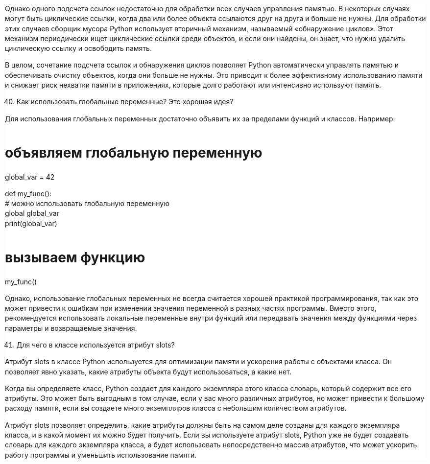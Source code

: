 Однако одного подсчета ссылок недостаточно для обработки всех случаев управления памятью. В некоторых случаях могут быть циклические ссылки, когда два или более 
объекта ссылаются друг на друга и больше не нужны. Для обработки этих случаев сборщик мусора Python использует вторичный механизм, называемый «обнаружение 
циклов». Этот механизм периодически ищет циклические ссылки среди объектов, и если они найдены, он знает, что нужно удалить циклическую ссылку и освободить 
память. 

В целом, сочетание подсчета ссылок и обнаружения циклов позволяет Python автоматически управлять памятью и обеспечивать очистку объектов, когда они больше не 
нужны. Это приводит к более эффективному использованию памяти и снижает риск нехватки памяти в приложениях, которые долго работают или интенсивно используют 
память. 

40. Как использовать глобальные переменные? Это хорошая идея? 

Для использования глобальных переменных достаточно объявить их за пределами функций и классов. Например: 

# объявляем глобальную переменную  
global_var = 42  
  
def my_func():  
    # можно использовать глобальную переменную  
    global global_var  
    print(global_var)  
  
# вызываем функцию  
my_func()  

Однако, использование глобальных переменных не всегда считается хорошей практикой программирования, так как это может привести к ошибкам при изменении 
значения переменной в разных частях программы. Вместо этого, рекомендуется использовать локальные переменные внутри функций или передавать значения между 
функциями через параметры и возвращаемые значения. 

41. Для чего в классе используется атрибут slots? 

Атрибут slots в классе Python используется для оптимизации памяти и ускорения работы с объектами класса. Он позволяет явно указать, какие атрибуты объекта будут 
использоваться, а какие нет. 

Когда вы определяете класс, Python создает для каждого экземпляра этого класса словарь, который содержит все его атрибуты. Это может быть выгодным в том случае, 
если у вас много различных атрибутов, но может привести к большому расходу памяти, если вы создаете много экземпляров класса с небольшим количеством атрибутов. 

Атрибут slots позволяет определить, какие атрибуты должны быть на самом деле созданы для каждого экземпляра класса, и в какой момент их можно будет получить. 
Если вы используете атрибут slots, Python уже не будет создавать словарь для каждого экземпляра класса, а будет использовать непосредственно массив атрибутов, что 
может ускорить работу программы и уменьшить использование памяти. 
